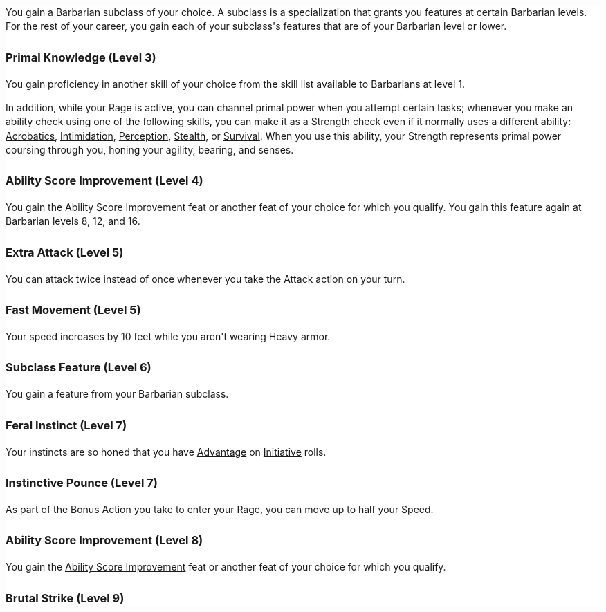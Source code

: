You gain a Barbarian subclass of your choice. A subclass is a specialization that grants you features at certain Barbarian levels. For the rest of your career, you gain each of your subclass's features that are of your Barbarian level or lower.

### Primal Knowledge (Level 3)

You gain proficiency in another skill of your choice from the skill list available to Barbarians at level 1.

In addition, while your Rage is active, you can channel primal power when you attempt certain tasks; whenever you make an ability check using one of the following skills, you can make it as a Strength check even if it normally uses a different ability: [Acrobatics](Інструменти%20ДМ/CLI/rules/skills.md#Acrobatics), [Intimidation](Інструменти%20ДМ/CLI/rules/skills.md#Intimidation), [Perception](Інструменти%20ДМ/CLI/rules/skills.md#Perception), [Stealth](Інструменти%20ДМ/CLI/rules/skills.md#Stealth), or [Survival](Інструменти%20ДМ/CLI/rules/skills.md#Survival). When you use this ability, your Strength represents primal power coursing through you, honing your agility, bearing, and senses.

### Ability Score Improvement (Level 4)

You gain the [Ability Score Improvement](Інструменти%20ДМ/CLI/feats/ability-score-improvement-xphb.md) feat or another feat of your choice for which you qualify. You gain this feature again at Barbarian levels 8, 12, and 16.

### Extra Attack (Level 5)

You can attack twice instead of once whenever you take the [Attack](Інструменти%20ДМ/CLI/rules/actions.md#Attack) action on your turn.

### Fast Movement (Level 5)

Your speed increases by 10 feet while you aren't wearing Heavy armor.

### Subclass Feature (Level 6)

You gain a feature from your Barbarian subclass.

### Feral Instinct (Level 7)

Your instincts are so honed that you have [Advantage](Інструменти%20ДМ/CLI/rules/variant-rules/advantage-xphb.md) on [Initiative](Інструменти%20ДМ/CLI/rules/variant-rules/initiative-xphb.md) rolls.

### Instinctive Pounce (Level 7)

As part of the [Bonus Action](Інструменти%20ДМ/CLI/rules/variant-rules/bonus-action-xphb.md) you take to enter your Rage, you can move up to half your [Speed](Інструменти%20ДМ/CLI/rules/variant-rules/speed-xphb.md).

### Ability Score Improvement (Level 8)

You gain the [Ability Score Improvement](Інструменти%20ДМ/CLI/feats/ability-score-improvement-xphb.md) feat or another feat of your choice for which you qualify.

### Brutal Strike (Level 9)
